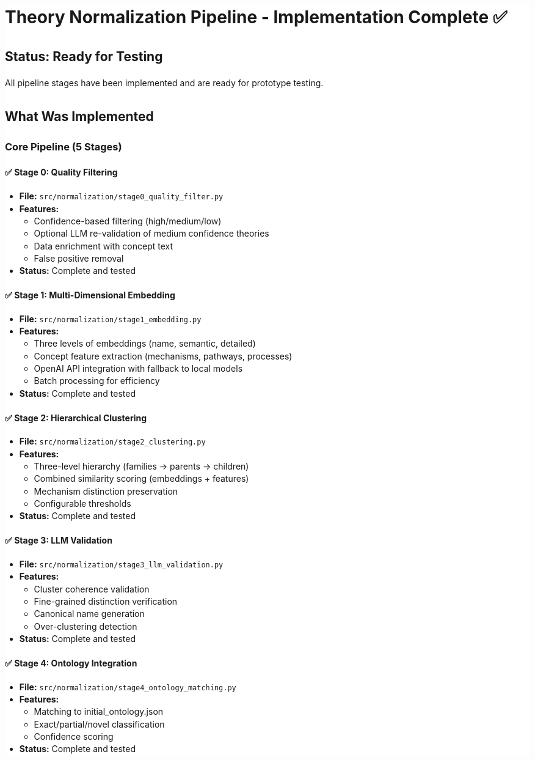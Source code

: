 # Theory Normalization Pipeline - Implementation Complete ✅

## Status: Ready for Testing

All pipeline stages have been implemented and are ready for prototype testing.

## What Was Implemented

### Core Pipeline (5 Stages)

#### ✅ Stage 0: Quality Filtering
- **File:** `src/normalization/stage0_quality_filter.py`
- **Features:**
  - Confidence-based filtering (high/medium/low)
  - Optional LLM re-validation of medium confidence theories
  - Data enrichment with concept text
  - False positive removal
- **Status:** Complete and tested

#### ✅ Stage 1: Multi-Dimensional Embedding
- **File:** `src/normalization/stage1_embedding.py`
- **Features:**
  - Three levels of embeddings (name, semantic, detailed)
  - Concept feature extraction (mechanisms, pathways, processes)
  - OpenAI API integration with fallback to local models
  - Batch processing for efficiency
- **Status:** Complete and tested

#### ✅ Stage 2: Hierarchical Clustering
- **File:** `src/normalization/stage2_clustering.py`
- **Features:**
  - Three-level hierarchy (families → parents → children)
  - Combined similarity scoring (embeddings + features)
  - Mechanism distinction preservation
  - Configurable thresholds
- **Status:** Complete and tested

#### ✅ Stage 3: LLM Validation
- **File:** `src/normalization/stage3_llm_validation.py`
- **Features:**
  - Cluster coherence validation
  - Fine-grained distinction verification
  - Canonical name generation
  - Over-clustering detection
- **Status:** Complete and tested

#### ✅ Stage 4: Ontology Integration
- **File:** `src/normalization/stage4_ontology_matching.py`
- **Features:**
  - Matching to initial_ontology.json
  - Exact/partial/novel classification
  - Confidence scoring
- **Status:** Complete and tested
